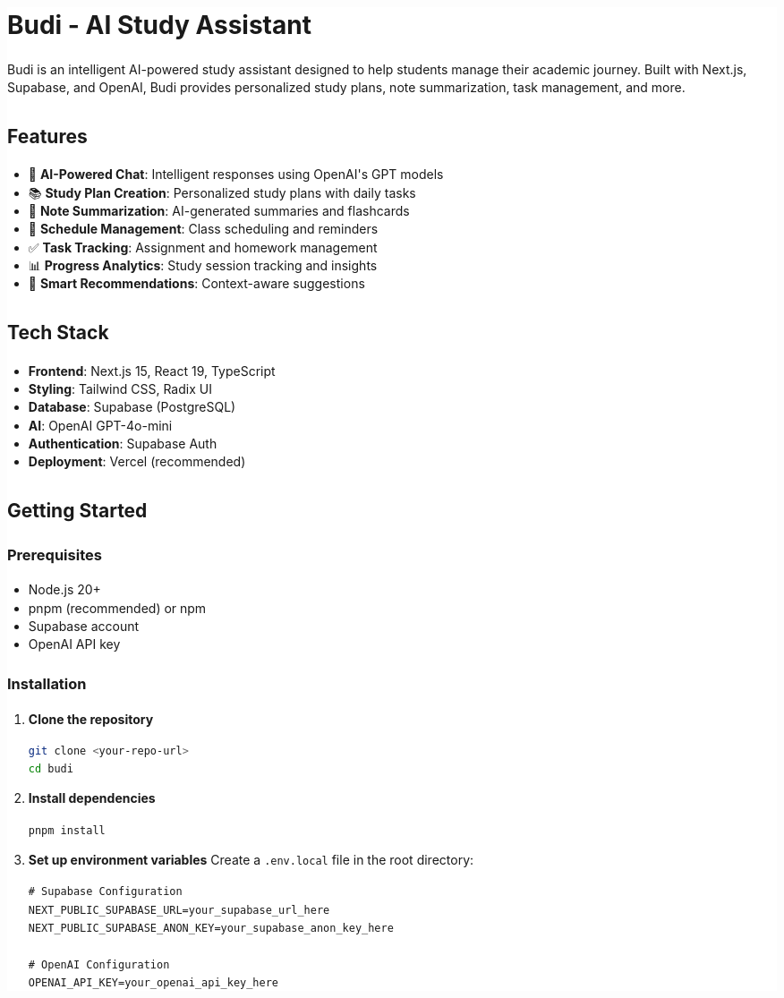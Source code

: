 # Budi - AI Study Assistant

Budi is an intelligent AI-powered study assistant designed to help students manage their academic journey. Built with Next.js, Supabase, and OpenAI, Budi provides personalized study plans, note summarization, task management, and more.

## Features

- 🤖 **AI-Powered Chat**: Intelligent responses using OpenAI's GPT models
- 📚 **Study Plan Creation**: Personalized study plans with daily tasks
- 📝 **Note Summarization**: AI-generated summaries and flashcards
- 📅 **Schedule Management**: Class scheduling and reminders
- ✅ **Task Tracking**: Assignment and homework management
- 📊 **Progress Analytics**: Study session tracking and insights
- 🎯 **Smart Recommendations**: Context-aware suggestions

## Tech Stack

- **Frontend**: Next.js 15, React 19, TypeScript
- **Styling**: Tailwind CSS, Radix UI
- **Database**: Supabase (PostgreSQL)
- **AI**: OpenAI GPT-4o-mini
- **Authentication**: Supabase Auth
- **Deployment**: Vercel (recommended)

## Getting Started

### Prerequisites

- Node.js 20+ 
- pnpm (recommended) or npm
- Supabase account
- OpenAI API key

### Installation

1. **Clone the repository**
   ```bash
   git clone <your-repo-url>
   cd budi
   ```

2. **Install dependencies**
   ```bash
   pnpm install
   ```

3. **Set up environment variables**
   Create a `.env.local` file in the root directory:
   ```env
   # Supabase Configuration
   NEXT_PUBLIC_SUPABASE_URL=your_supabase_url_here
   NEXT_PUBLIC_SUPABASE_ANON_KEY=your_supabase_anon_key_here
   
   # OpenAI Configuration
   OPENAI_API_KEY=your_openai_api_key_here
   ```
